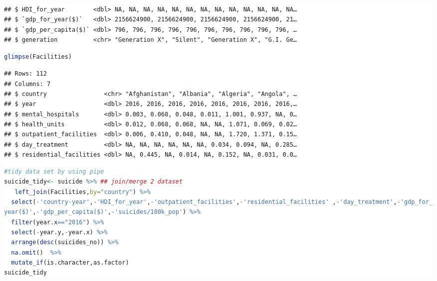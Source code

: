     ## $ HDI_for_year        <dbl> NA, NA, NA, NA, NA, NA, NA, NA, NA, NA, NA, NA, NA…
    ## $ `gdp_for_year($)`   <dbl> 2156624900, 2156624900, 2156624900, 2156624900, 21…
    ## $ `gdp_per_capita($)` <dbl> 796, 796, 796, 796, 796, 796, 796, 796, 796, 796, …
    ## $ generation          <chr> "Generation X", "Silent", "Generation X", "G.I. Ge…

``` r
glimpse(Facilities)
```

    ## Rows: 112
    ## Columns: 7
    ## $ country                <chr> "Afghanistan", "Albania", "Algeria", "Angola", …
    ## $ year                   <dbl> 2016, 2016, 2016, 2016, 2016, 2016, 2016, 2016,…
    ## $ mental_hospitals       <dbl> 0.003, 0.068, 0.048, 0.011, 1.001, 0.937, NA, 0…
    ## $ health_units           <dbl> 0.012, 0.068, 0.068, NA, NA, 1.071, 0.069, 0.02…
    ## $ outpatient_facilities  <dbl> 0.006, 0.410, 0.048, NA, NA, 1.720, 1.371, 0.15…
    ## $ day_treatment          <dbl> NA, NA, NA, NA, NA, NA, 0.034, 0.094, NA, 0.285…
    ## $ residential_facilities <dbl> NA, 0.445, NA, 0.014, NA, 0.152, NA, 0.031, 0.0…

``` r
#tidy data set by using pipe
suicide_tidy<- suicide %>% ## join/merge 2 dataset
   left_join(Facilities,by="country") %>%
  select(-'country-year',-'HDI_for_year',-'outpatient_facilities',-'residential_facilities' ,-'day_treatment',-'gdp_for_year($)',-'gdp_per_capita($)',-'suicides/100k_pop') %>%
  filter(year.x=="2016") %>%
  select(-year.y,-year.x) %>%  
  arrange(desc(suicides_no)) %>%
  na.omit()  %>%
  mutate_if(is.character,as.factor)
suicide_tidy
```
